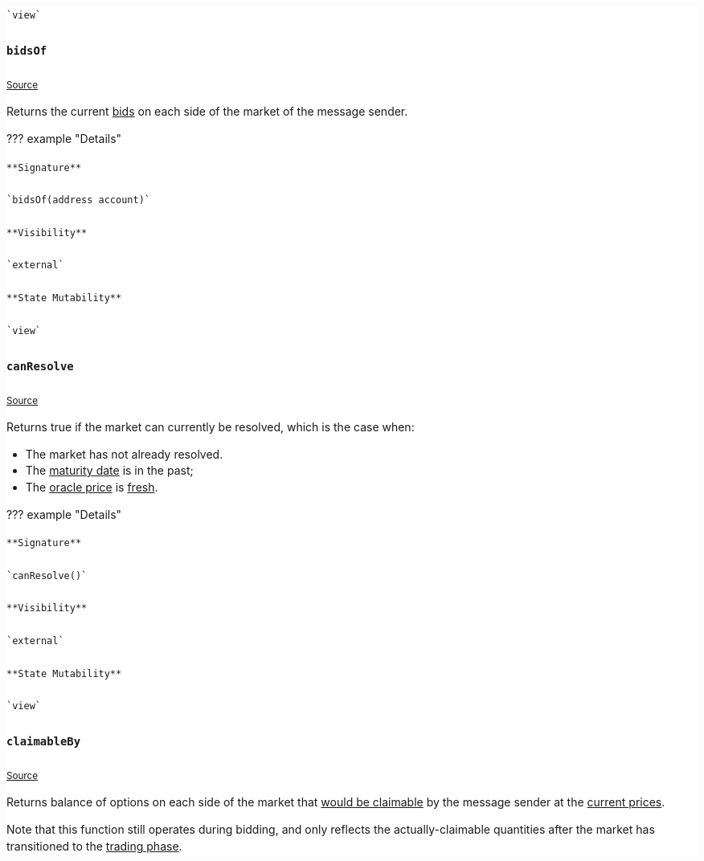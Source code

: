     `view`

### `bidsOf`

<sub>[Source](https://github.com/Synthetixio/synthetix/tree/v2.22.4/contracts/BinaryOptionMarket.sol#L327)</sub>

Returns the current [bids](BinaryOption.md#bidof) on each side of the market of the message sender.

??? example "Details"

    **Signature**

    `bidsOf(address account)`

    **Visibility**

    `external`

    **State Mutability**

    `view`

### `canResolve`

<sub>[Source](https://github.com/Synthetixio/synthetix/tree/v2.22.4/contracts/BinaryOptionMarket.sol#L202)</sub>

Returns true if the market can currently be resolved, which is the case when:

- The market has not already resolved.
- The [maturity date](#times) is in the past;
- The [oracle price](#oraclepriceandtimestamp) is [fresh](#_isfreshpriceupdatetime).

??? example "Details"

    **Signature**

    `canResolve()`

    **Visibility**

    `external`

    **State Mutability**

    `view`

### `claimableBy`

<sub>[Source](https://github.com/Synthetixio/synthetix/tree/v2.22.4/contracts/BinaryOptionMarket.sol#L343)</sub>

Returns balance of options on each side of the market that [would be claimable](BinaryOption.md#claimableby)
by the message sender at the [current prices](#prices).

Note that this function still operates during bidding, and only reflects the actually-claimable quantities after the
market has transitioned to the [trading phase](#phase).
